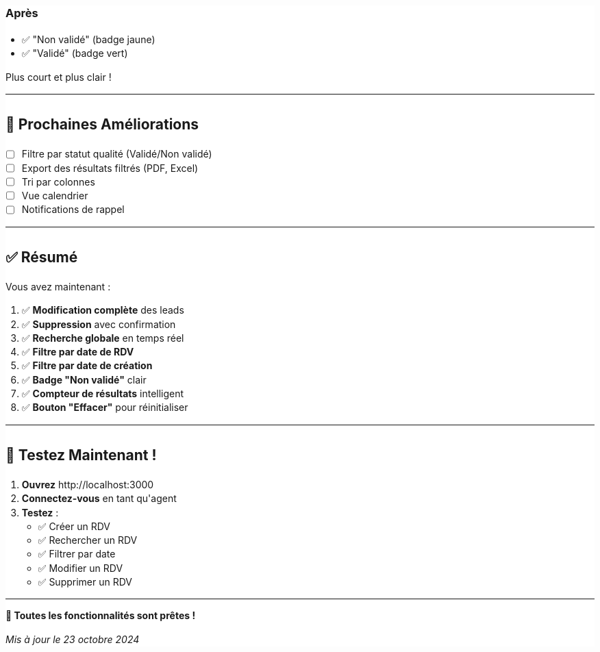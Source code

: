 ### Après
- ✅ "Non validé" (badge jaune)
- ✅ "Validé" (badge vert)

Plus court et plus clair !

---

## 🚀 Prochaines Améliorations

- [ ] Filtre par statut qualité (Validé/Non validé)
- [ ] Export des résultats filtrés (PDF, Excel)
- [ ] Tri par colonnes
- [ ] Vue calendrier
- [ ] Notifications de rappel

---

## ✅ Résumé

Vous avez maintenant :

1. ✅ **Modification complète** des leads
2. ✅ **Suppression** avec confirmation
3. ✅ **Recherche globale** en temps réel
4. ✅ **Filtre par date de RDV**
5. ✅ **Filtre par date de création**
6. ✅ **Badge "Non validé"** clair
7. ✅ **Compteur de résultats** intelligent
8. ✅ **Bouton "Effacer"** pour réinitialiser

---

## 🎊 Testez Maintenant !

1. **Ouvrez** http://localhost:3000
2. **Connectez-vous** en tant qu'agent
3. **Testez** :
   - ✅ Créer un RDV
   - ✅ Rechercher un RDV
   - ✅ Filtrer par date
   - ✅ Modifier un RDV
   - ✅ Supprimer un RDV

---

**🎉 Toutes les fonctionnalités sont prêtes !**

*Mis à jour le 23 octobre 2024*
